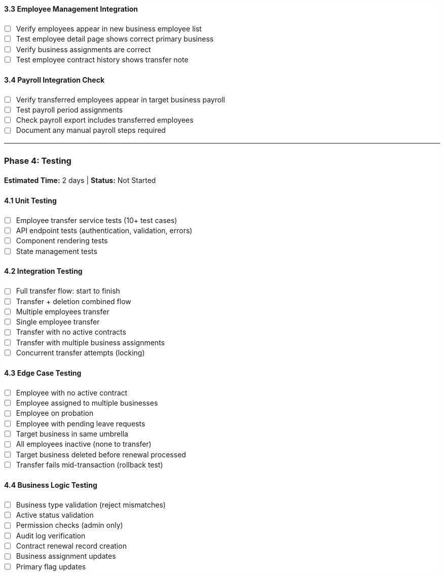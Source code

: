 #### 3.3 Employee Management Integration
- [ ] Verify employees appear in new business employee list
- [ ] Test employee detail page shows correct primary business
- [ ] Verify business assignments are correct
- [ ] Test employee contract history shows transfer note

#### 3.4 Payroll Integration Check
- [ ] Verify transferred employees appear in target business payroll
- [ ] Test payroll period assignments
- [ ] Check payroll export includes transferred employees
- [ ] Document any manual payroll steps required

---

### Phase 4: Testing
**Estimated Time:** 2 days | **Status:** Not Started

#### 4.1 Unit Testing
- [ ] Employee transfer service tests (10+ test cases)
- [ ] API endpoint tests (authentication, validation, errors)
- [ ] Component rendering tests
- [ ] State management tests

#### 4.2 Integration Testing
- [ ] Full transfer flow: start to finish
- [ ] Transfer + deletion combined flow
- [ ] Multiple employees transfer
- [ ] Single employee transfer
- [ ] Transfer with no active contracts
- [ ] Transfer with multiple business assignments
- [ ] Concurrent transfer attempts (locking)

#### 4.3 Edge Case Testing
- [ ] Employee with no active contract
- [ ] Employee assigned to multiple businesses
- [ ] Employee on probation
- [ ] Employee with pending leave requests
- [ ] Target business in same umbrella
- [ ] All employees inactive (none to transfer)
- [ ] Target business deleted before renewal processed
- [ ] Transfer fails mid-transaction (rollback test)

#### 4.4 Business Logic Testing
- [ ] Business type validation (reject mismatches)
- [ ] Active status validation
- [ ] Permission checks (admin only)
- [ ] Audit log verification
- [ ] Contract renewal record creation
- [ ] Business assignment updates
- [ ] Primary flag updates
